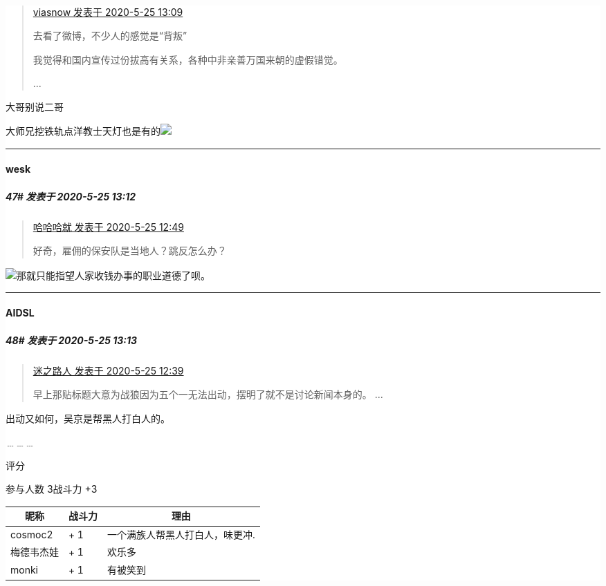 

<blockquote><a href="httphttps://bbs.saraba1st.com/2b/forum.php?mod=redirect&amp;goto=findpost&amp;pid=47551119&amp;ptid=1937477" target="_blank">viasnow 发表于 2020-5-25 13:09</a>

去看了微博，不少人的感觉是“背叛”

我觉得和国内宣传过份拔高有关系，各种中非亲善万国来朝的虚假错觉。

 ...</blockquote>
大哥别说二哥

大师兄挖铁轨点洋教士天灯也是有的<img src="https://static.saraba1st.com/image/smiley/face2017/044.png" referrerpolicy="no-referrer">







-----

####  wesk  
##### 47#       发表于 2020-5-25 13:12



<blockquote><a href="httphttps://bbs.saraba1st.com/2b/forum.php?mod=redirect&amp;goto=findpost&amp;pid=47550858&amp;ptid=1937477" target="_blank">哈哈哈就 发表于 2020-5-25 12:49</a>

好奇，雇佣的保安队是当地人？跳反怎么办？</blockquote>
<img src="https://static.saraba1st.com/image/smiley/face2017/037.png" referrerpolicy="no-referrer">那就只能指望人家收钱办事的职业道德了呗。








-----

####  AIDSL  
##### 48#       发表于 2020-5-25 13:13



<blockquote><a href="httphttps://bbs.saraba1st.com/2b/forum.php?mod=redirect&amp;goto=findpost&amp;pid=47550716&amp;ptid=1937477" target="_blank">迷之路人 发表于 2020-5-25 12:39</a>

早上那贴标题大意为战狼因为五个一无法出动，摆明了就不是讨论新闻本身的。 ...</blockquote>
出动又如何，吴京是帮黑人打白人的。



﹍﹍﹍

评分





 参与人数 3战斗力 +3

|昵称|战斗力|理由|
|----|---|---|
| cosmoc2| + 1|一个满族人帮黑人打白人，味更冲.|
| 梅德韦杰娃| + 1|欢乐多|
| monki| + 1|有被笑到|
